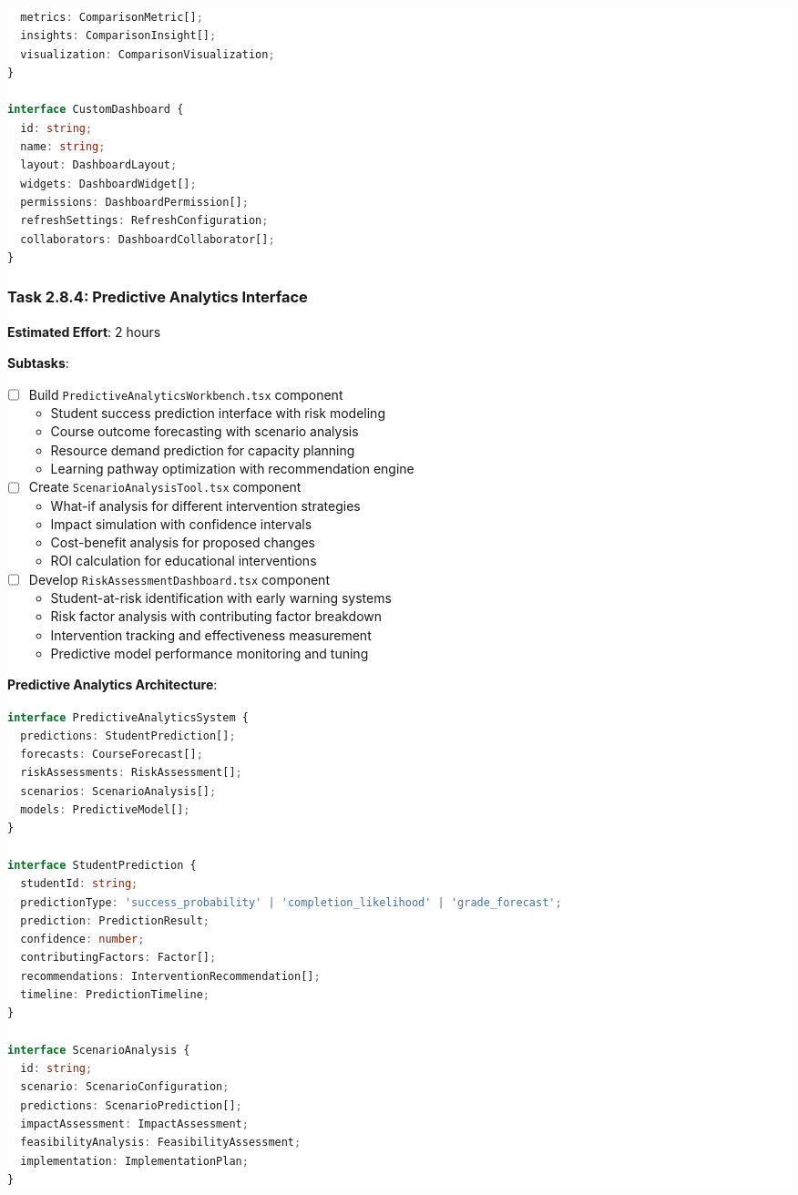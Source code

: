 ```typescript
  metrics: ComparisonMetric[];
  insights: ComparisonInsight[];
  visualization: ComparisonVisualization;
}

interface CustomDashboard {
  id: string;
  name: string;
  layout: DashboardLayout;
  widgets: DashboardWidget[];
  permissions: DashboardPermission[];
  refreshSettings: RefreshConfiguration;
  collaborators: DashboardCollaborator[];
}
```

### Task 2.8.4: Predictive Analytics Interface
**Estimated Effort**: 2 hours

**Subtasks**:
- [ ] Build `PredictiveAnalyticsWorkbench.tsx` component
  - Student success prediction interface with risk modeling
  - Course outcome forecasting with scenario analysis
  - Resource demand prediction for capacity planning
  - Learning pathway optimization with recommendation engine
- [ ] Create `ScenarioAnalysisTool.tsx` component
  - What-if analysis for different intervention strategies
  - Impact simulation with confidence intervals
  - Cost-benefit analysis for proposed changes
  - ROI calculation for educational interventions
- [ ] Develop `RiskAssessmentDashboard.tsx` component
  - Student-at-risk identification with early warning systems
  - Risk factor analysis with contributing factor breakdown
  - Intervention tracking and effectiveness measurement
  - Predictive model performance monitoring and tuning

**Predictive Analytics Architecture**:
```typescript
interface PredictiveAnalyticsSystem {
  predictions: StudentPrediction[];
  forecasts: CourseForecast[];
  riskAssessments: RiskAssessment[];
  scenarios: ScenarioAnalysis[];
  models: PredictiveModel[];
}

interface StudentPrediction {
  studentId: string;
  predictionType: 'success_probability' | 'completion_likelihood' | 'grade_forecast';
  prediction: PredictionResult;
  confidence: number;
  contributingFactors: Factor[];
  recommendations: InterventionRecommendation[];
  timeline: PredictionTimeline;
}

interface ScenarioAnalysis {
  id: string;
  scenario: ScenarioConfiguration;
  predictions: ScenarioPrediction[];
  impactAssessment: ImpactAssessment;
  feasibilityAnalysis: FeasibilityAssessment;
  implementation: ImplementationPlan;
}
```